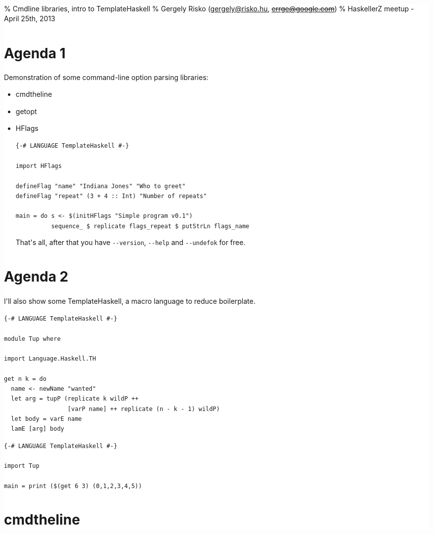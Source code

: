 % Cmdline libraries, intro to TemplateHaskell
% Gergely Risko (<gergely@risko.hu>, <s>errge@google.com</s>)
% HaskellerZ meetup - April 25th, 2013

Agenda 1
========

Demonstration of some command-line option parsing libraries:

  - cmdtheline

  - getopt

  - HFlags

    ~~~~ {.haskell}
    {-# LANGUAGE TemplateHaskell #-}

    import HFlags

    defineFlag "name" "Indiana Jones" "Who to greet"
    defineFlag "repeat" (3 + 4 :: Int) "Number of repeats"

    main = do s <- $(initHFlags "Simple program v0.1")
              sequence_ $ replicate flags_repeat $ putStrLn flags_name
    ~~~~

    That's all, after that you have `--version`, `--help` and `--undefok` for free.

Agenda 2
========

I'll also show some TemplateHaskell, a macro language to reduce boilerplate.

~~~~ {.haskell}
{-# LANGUAGE TemplateHaskell #-}

module Tup where

import Language.Haskell.TH

get n k = do
  name <- newName "wanted"
  let arg = tupP (replicate k wildP ++
                  [varP name] ++ replicate (n - k - 1) wildP)
  let body = varE name
  lamE [arg] body
~~~~

~~~~ {.haskell}
{-# LANGUAGE TemplateHaskell #-}

import Tup

main = print ($(get 6 3) (0,1,2,3,4,5))
~~~~

cmdtheline
==========
